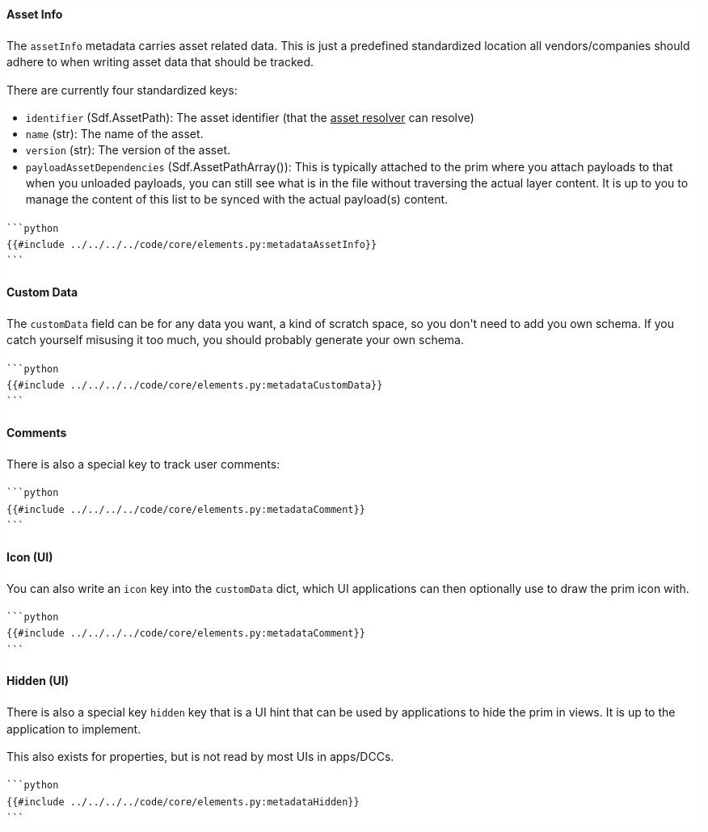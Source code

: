 #### Asset Info <a name="metadataAssetInfo"></a>
The `assetInfo` metadata carries asset related data. This is just a predefined standardized location all vendors/companies should adhere to when writing asset data that should be tracked.

There are currently four standardized keys:
- `identifier` (Sdf.AssetPath): The asset identifier (that the [asset resolver](../plugins/assetresolver.md) can resolve)
- `name` (str): The name of the asset.
- `version` (str): The version of the asset.
- `payloadAssetDependencies` (Sdf.AssetPathArray()): This is typically attached to the prim where you attach payloads to that when you unloaded payloads, you can still see what is in the file without traversing the actual layer content. It is up to you
to manage the content of this list to be synced with the actual payload(s) content.

~~~admonish info title=""
```python
{{#include ../../../../code/core/elements.py:metadataAssetInfo}}
```
~~~

#### Custom Data <a name="metadataCustomData"></a>
The `customData` field can be for any data you want, a kind of scratch space, so you don't need to add you own schema. If you catch yourself misusing it too much, you should probably generate your own schema.
~~~admonish info title=""
```python
{{#include ../../../../code/core/elements.py:metadataCustomData}}
```
~~~

#### Comments <a name="metadataComment"></a>
There is also a special key to track user comments:
~~~admonish info title=""
```python
{{#include ../../../../code/core/elements.py:metadataComment}}
```
~~~

#### Icon (UI) <a name="metadataIcon"></a>
You can also write an `icon` key into the `customData` dict, which UI applications can then optionally use to draw the prim icon with.
~~~admonish info title=""
```python
{{#include ../../../../code/core/elements.py:metadataComment}}
```
~~~

#### Hidden (UI) <a name="metadataHidden"></a>
There is also a special key `hidden` key that is a UI hint that can be used by applications to hide the prim in views. It is up to the application to implement.

This also exists for properties, but is not read by most UIs in apps/DCCs.

~~~admonish info title=""
```python
{{#include ../../../../code/core/elements.py:metadataHidden}}
```
~~~
